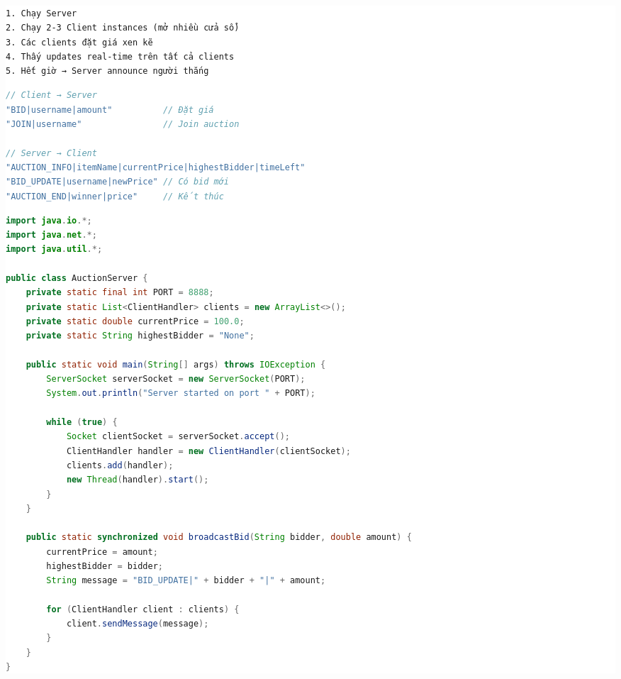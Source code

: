 ```plaintext
1. Chạy Server
2. Chạy 2-3 Client instances (mở nhiều cửa sổ)
3. Các clients đặt giá xen kẽ
4. Thấy updates real-time trên tất cả clients
5. Hết giờ → Server announce người thắng
```

```java
// Client → Server
"BID|username|amount"          // Đặt giá
"JOIN|username"                // Join auction

// Server → Client
"AUCTION_INFO|itemName|currentPrice|highestBidder|timeLeft"
"BID_UPDATE|username|newPrice" // Có bid mới
"AUCTION_END|winner|price"     // Kết thúc
```

```java
import java.io.*;
import java.net.*;
import java.util.*;

public class AuctionServer {
    private static final int PORT = 8888;
    private static List<ClientHandler> clients = new ArrayList<>();
    private static double currentPrice = 100.0;
    private static String highestBidder = "None";
    
    public static void main(String[] args) throws IOException {
        ServerSocket serverSocket = new ServerSocket(PORT);
        System.out.println("Server started on port " + PORT);
        
        while (true) {
            Socket clientSocket = serverSocket.accept();
            ClientHandler handler = new ClientHandler(clientSocket);
            clients.add(handler);
            new Thread(handler).start();
        }
    }
    
    public static synchronized void broadcastBid(String bidder, double amount) {
        currentPrice = amount;
        highestBidder = bidder;
        String message = "BID_UPDATE|" + bidder + "|" + amount;
        
        for (ClientHandler client : clients) {
            client.sendMessage(message);
        }
    }
}
```
